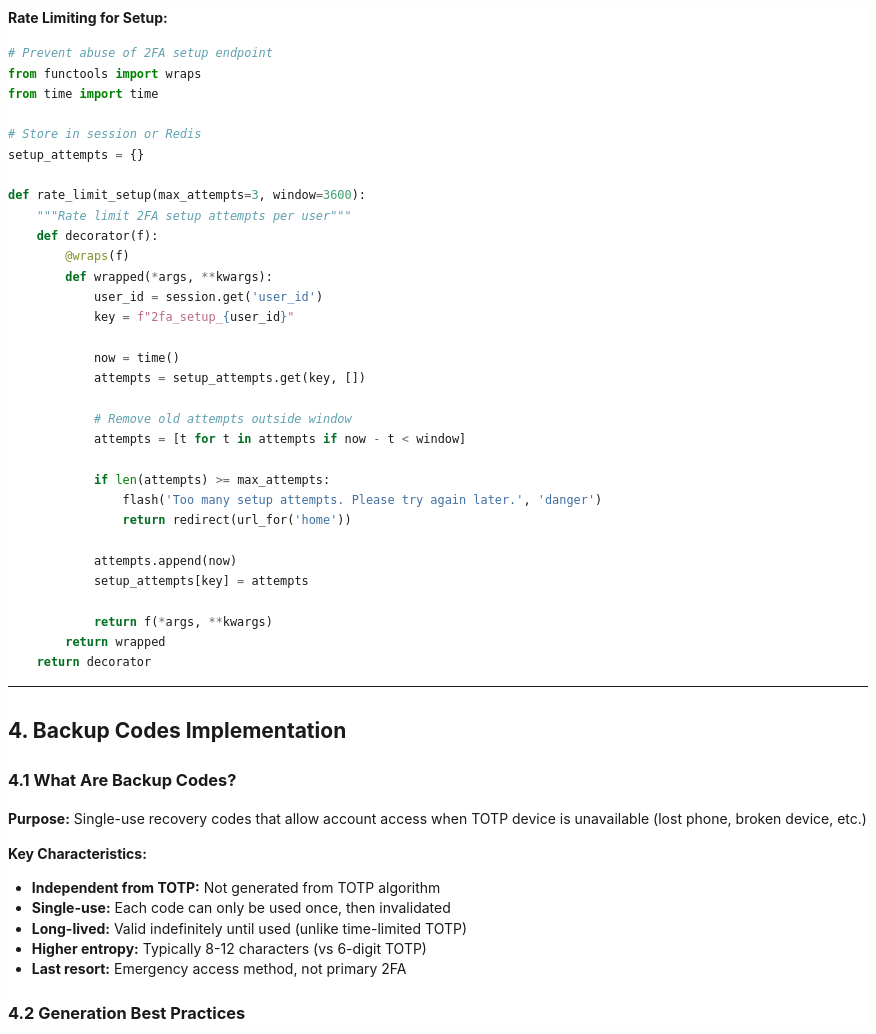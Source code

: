 **Rate Limiting for Setup:**
```python
# Prevent abuse of 2FA setup endpoint
from functools import wraps
from time import time

# Store in session or Redis
setup_attempts = {}

def rate_limit_setup(max_attempts=3, window=3600):
    """Rate limit 2FA setup attempts per user"""
    def decorator(f):
        @wraps(f)
        def wrapped(*args, **kwargs):
            user_id = session.get('user_id')
            key = f"2fa_setup_{user_id}"

            now = time()
            attempts = setup_attempts.get(key, [])

            # Remove old attempts outside window
            attempts = [t for t in attempts if now - t < window]

            if len(attempts) >= max_attempts:
                flash('Too many setup attempts. Please try again later.', 'danger')
                return redirect(url_for('home'))

            attempts.append(now)
            setup_attempts[key] = attempts

            return f(*args, **kwargs)
        return wrapped
    return decorator
```

---

## 4. Backup Codes Implementation

### 4.1 What Are Backup Codes?

**Purpose:** Single-use recovery codes that allow account access when TOTP device is unavailable (lost phone, broken device, etc.)

**Key Characteristics:**
- **Independent from TOTP:** Not generated from TOTP algorithm
- **Single-use:** Each code can only be used once, then invalidated
- **Long-lived:** Valid indefinitely until used (unlike time-limited TOTP)
- **Higher entropy:** Typically 8-12 characters (vs 6-digit TOTP)
- **Last resort:** Emergency access method, not primary 2FA

### 4.2 Generation Best Practices
